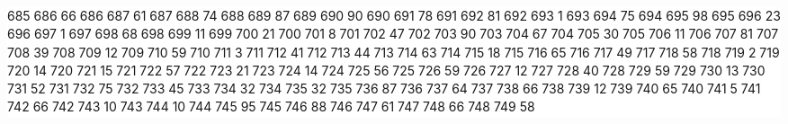 685 686 66
686 687 61
687 688 74
688 689 87
689 690 90
690 691 78
691 692 81
692 693 1
693 694 75
694 695 98
695 696 23
696 697 1
697 698 68
698 699 11
699 700 21
700 701 8
701 702 47
702 703 90
703 704 67
704 705 30
705 706 11
706 707 81
707 708 39
708 709 12
709 710 59
710 711 3
711 712 41
712 713 44
713 714 63
714 715 18
715 716 65
716 717 49
717 718 58
718 719 2
719 720 14
720 721 15
721 722 57
722 723 21
723 724 14
724 725 56
725 726 59
726 727 12
727 728 40
728 729 59
729 730 13
730 731 52
731 732 75
732 733 45
733 734 32
734 735 32
735 736 87
736 737 64
737 738 66
738 739 12
739 740 65
740 741 5
741 742 66
742 743 10
743 744 10
744 745 95
745 746 88
746 747 61
747 748 66
748 749 58